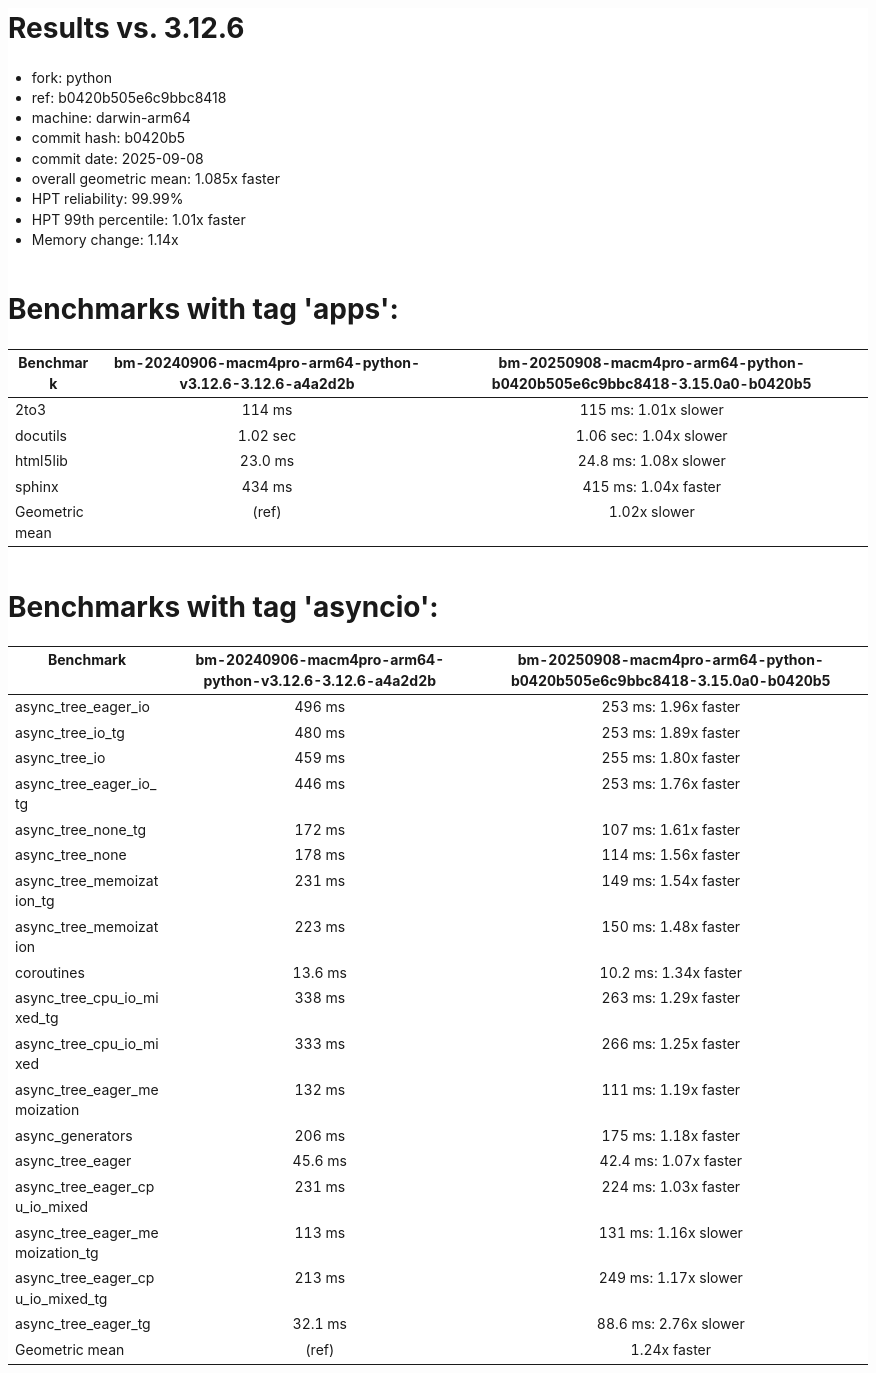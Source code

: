# Results vs. 3.12.6

- fork: python
- ref: b0420b505e6c9bbc8418
- machine: darwin-arm64
- commit hash: b0420b5
- commit date: 2025-09-08
- overall geometric mean: 1.085x faster
- HPT reliability: 99.99%
- HPT 99th percentile: 1.01x faster
- Memory change: 1.14x

Benchmarks with tag 'apps':
===========================

| Benchmark      | bm-20240906-macm4pro-arm64-python-v3.12.6-3.12.6-a4a2d2b | bm-20250908-macm4pro-arm64-python-b0420b505e6c9bbc8418-3.15.0a0-b0420b5 |
|----------------|:--------------------------------------------------------:|:-----------------------------------------------------------------------:|
| 2to3           | 114 ms                                                   | 115 ms: 1.01x slower                                                    |
| docutils       | 1.02 sec                                                 | 1.06 sec: 1.04x slower                                                  |
| html5lib       | 23.0 ms                                                  | 24.8 ms: 1.08x slower                                                   |
| sphinx         | 434 ms                                                   | 415 ms: 1.04x faster                                                    |
| Geometric mean | (ref)                                                    | 1.02x slower                                                            |

Benchmarks with tag 'asyncio':
==============================

| Benchmark                        | bm-20240906-macm4pro-arm64-python-v3.12.6-3.12.6-a4a2d2b | bm-20250908-macm4pro-arm64-python-b0420b505e6c9bbc8418-3.15.0a0-b0420b5 |
|----------------------------------|:--------------------------------------------------------:|:-----------------------------------------------------------------------:|
| async_tree_eager_io              | 496 ms                                                   | 253 ms: 1.96x faster                                                    |
| async_tree_io_tg                 | 480 ms                                                   | 253 ms: 1.89x faster                                                    |
| async_tree_io                    | 459 ms                                                   | 255 ms: 1.80x faster                                                    |
| async_tree_eager_io_tg           | 446 ms                                                   | 253 ms: 1.76x faster                                                    |
| async_tree_none_tg               | 172 ms                                                   | 107 ms: 1.61x faster                                                    |
| async_tree_none                  | 178 ms                                                   | 114 ms: 1.56x faster                                                    |
| async_tree_memoization_tg        | 231 ms                                                   | 149 ms: 1.54x faster                                                    |
| async_tree_memoization           | 223 ms                                                   | 150 ms: 1.48x faster                                                    |
| coroutines                       | 13.6 ms                                                  | 10.2 ms: 1.34x faster                                                   |
| async_tree_cpu_io_mixed_tg       | 338 ms                                                   | 263 ms: 1.29x faster                                                    |
| async_tree_cpu_io_mixed          | 333 ms                                                   | 266 ms: 1.25x faster                                                    |
| async_tree_eager_memoization     | 132 ms                                                   | 111 ms: 1.19x faster                                                    |
| async_generators                 | 206 ms                                                   | 175 ms: 1.18x faster                                                    |
| async_tree_eager                 | 45.6 ms                                                  | 42.4 ms: 1.07x faster                                                   |
| async_tree_eager_cpu_io_mixed    | 231 ms                                                   | 224 ms: 1.03x faster                                                    |
| async_tree_eager_memoization_tg  | 113 ms                                                   | 131 ms: 1.16x slower                                                    |
| async_tree_eager_cpu_io_mixed_tg | 213 ms                                                   | 249 ms: 1.17x slower                                                    |
| async_tree_eager_tg              | 32.1 ms                                                  | 88.6 ms: 2.76x slower                                                   |
| Geometric mean                   | (ref)                                                    | 1.24x faster                                                            |
